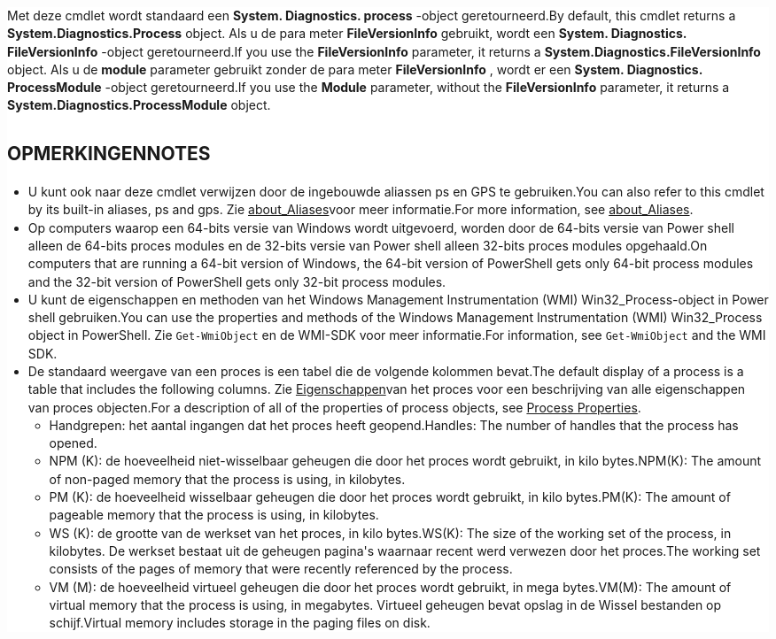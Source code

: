 <span data-ttu-id="012ca-200">Met deze cmdlet wordt standaard een **System. Diagnostics. process** -object geretourneerd.</span><span class="sxs-lookup"><span data-stu-id="012ca-200">By default, this cmdlet returns a **System.Diagnostics.Process** object.</span></span> <span data-ttu-id="012ca-201">Als u de para meter **FileVersionInfo** gebruikt, wordt een **System. Diagnostics. FileVersionInfo** -object geretourneerd.</span><span class="sxs-lookup"><span data-stu-id="012ca-201">If you use the **FileVersionInfo** parameter, it returns a **System.Diagnostics.FileVersionInfo** object.</span></span> <span data-ttu-id="012ca-202">Als u de **module** parameter gebruikt zonder de para meter **FileVersionInfo** , wordt er een **System. Diagnostics. ProcessModule** -object geretourneerd.</span><span class="sxs-lookup"><span data-stu-id="012ca-202">If you use the **Module** parameter, without the **FileVersionInfo** parameter, it returns a **System.Diagnostics.ProcessModule** object.</span></span>

## <span data-ttu-id="012ca-203">OPMERKINGEN</span><span class="sxs-lookup"><span data-stu-id="012ca-203">NOTES</span></span>

- <span data-ttu-id="012ca-204">U kunt ook naar deze cmdlet verwijzen door de ingebouwde aliassen ps en GPS te gebruiken.</span><span class="sxs-lookup"><span data-stu-id="012ca-204">You can also refer to this cmdlet by its built-in aliases, ps and gps.</span></span> <span data-ttu-id="012ca-205">Zie [about_Aliases](../Microsoft.PowerShell.Core/About/about_Aliases.md)voor meer informatie.</span><span class="sxs-lookup"><span data-stu-id="012ca-205">For more information, see [about_Aliases](../Microsoft.PowerShell.Core/About/about_Aliases.md).</span></span>
- <span data-ttu-id="012ca-206">Op computers waarop een 64-bits versie van Windows wordt uitgevoerd, worden door de 64-bits versie van Power shell alleen de 64-bits proces modules en de 32-bits versie van Power shell alleen 32-bits proces modules opgehaald.</span><span class="sxs-lookup"><span data-stu-id="012ca-206">On computers that are running a 64-bit version of Windows, the 64-bit version of PowerShell gets only 64-bit process modules and the 32-bit version of PowerShell gets only 32-bit process modules.</span></span>
- <span data-ttu-id="012ca-207">U kunt de eigenschappen en methoden van het Windows Management Instrumentation (WMI) Win32_Process-object in Power shell gebruiken.</span><span class="sxs-lookup"><span data-stu-id="012ca-207">You can use the properties and methods of the Windows Management Instrumentation (WMI) Win32_Process object in PowerShell.</span></span> <span data-ttu-id="012ca-208">Zie `Get-WmiObject` en de WMI-SDK voor meer informatie.</span><span class="sxs-lookup"><span data-stu-id="012ca-208">For information, see `Get-WmiObject` and the WMI SDK.</span></span>
- <span data-ttu-id="012ca-209">De standaard weergave van een proces is een tabel die de volgende kolommen bevat.</span><span class="sxs-lookup"><span data-stu-id="012ca-209">The default display of a process is a table that includes the following columns.</span></span> <span data-ttu-id="012ca-210">Zie [Eigenschappen](/dotnet/api/system.diagnostics.process)van het proces voor een beschrijving van alle eigenschappen van proces objecten.</span><span class="sxs-lookup"><span data-stu-id="012ca-210">For a description of all of the properties of process objects, see [Process Properties](/dotnet/api/system.diagnostics.process).</span></span>
  - <span data-ttu-id="012ca-211">Handgrepen: het aantal ingangen dat het proces heeft geopend.</span><span class="sxs-lookup"><span data-stu-id="012ca-211">Handles: The number of handles that the process has opened.</span></span>
  - <span data-ttu-id="012ca-212">NPM (K): de hoeveelheid niet-wisselbaar geheugen die door het proces wordt gebruikt, in kilo bytes.</span><span class="sxs-lookup"><span data-stu-id="012ca-212">NPM(K): The amount of non-paged memory that the process is using, in kilobytes.</span></span>
  - <span data-ttu-id="012ca-213">PM (K): de hoeveelheid wisselbaar geheugen die door het proces wordt gebruikt, in kilo bytes.</span><span class="sxs-lookup"><span data-stu-id="012ca-213">PM(K): The amount of pageable memory that the process is using, in kilobytes.</span></span>
  - <span data-ttu-id="012ca-214">WS (K): de grootte van de werkset van het proces, in kilo bytes.</span><span class="sxs-lookup"><span data-stu-id="012ca-214">WS(K): The size of the working set of the process, in kilobytes.</span></span>
    <span data-ttu-id="012ca-215">De werkset bestaat uit de geheugen pagina's waarnaar recent werd verwezen door het proces.</span><span class="sxs-lookup"><span data-stu-id="012ca-215">The working set consists of the pages of memory that were recently referenced by the process.</span></span>
  - <span data-ttu-id="012ca-216">VM (M): de hoeveelheid virtueel geheugen die door het proces wordt gebruikt, in mega bytes.</span><span class="sxs-lookup"><span data-stu-id="012ca-216">VM(M): The amount of virtual memory that the process is using, in megabytes.</span></span>
    <span data-ttu-id="012ca-217">Virtueel geheugen bevat opslag in de Wissel bestanden op schijf.</span><span class="sxs-lookup"><span data-stu-id="012ca-217">Virtual memory includes storage in the paging files on disk.</span></span>
